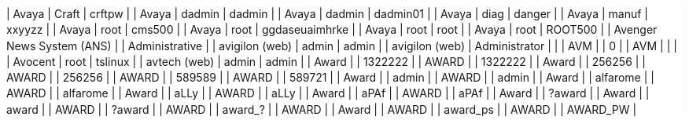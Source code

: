 | Avaya                                                | Craft                      | crftpw                                                       |
| Avaya                                                | dadmin                     | dadmin                                                       |
| Avaya                                                | dadmin                     | dadmin01                                                     |
| Avaya                                                | diag                       | danger                                                       |
| Avaya                                                | manuf                      | xxyyzz                                                       |
| Avaya                                                | root                       | cms500                                                       |
| Avaya                                                | root                       | ggdaseuaimhrke                                               |
| Avaya                                                | root                       | root                                                         |
| Avaya                                                | root                       | ROOT500                                                      |
| Avenger News System (ANS)                            | <blank>                    | Administrative                                               |
| avigilon (web)                                       | admin                      | admin                                                        |
| avigilon (web)                                       | Administrator              | <blank>                                                      |
| AVM                                                  | <blank>                    | 0                                                            |
| AVM                                                  | <blank>                    | <blank>                                                      |
| Avocent                                              | root                       | tslinux                                                      |
| avtech (web)                                         | admin                      | admin                                                        |
| Award                                                | <blank>                    | 1322222                                                      |
| AWARD                                                | <blank>                    | 1322222                                                      |
| Award                                                | <blank>                    | 256256                                                       |
| AWARD                                                | <blank>                    | 256256                                                       |
| AWARD                                                | <blank>                    | 589589                                                       |
| AWARD                                                | <blank>                    | 589721                                                       |
| Award                                                | <blank>                    | admin                                                        |
| AWARD                                                | <blank>                    | admin                                                        |
| Award                                                | <blank>                    | alfarome                                                     |
| AWARD                                                | <blank>                    | alfarome                                                     |
| Award                                                | <blank>                    | aLLy                                                         |
| AWARD                                                | <blank>                    | aLLy                                                         |
| Award                                                | <blank>                    | aPAf                                                         |
| AWARD                                                | <blank>                    | aPAf                                                         |
| Award                                                | <blank>                    | ?award                                                       |
| Award                                                | <blank>                    | award                                                        |
| AWARD                                                | <blank>                    | ?award                                                       |
| AWARD                                                | <blank>                    | award_?                                                      |
| AWARD                                                | <blank>                    | Award                                                        |
| AWARD                                                | <blank>                    | award_ps                                                     |
| AWARD                                                | <blank>                    | AWARD_PW                                                     |